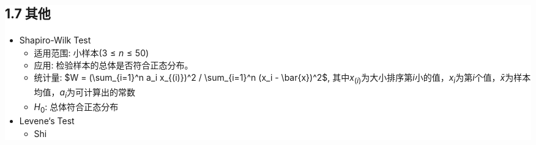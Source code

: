 

## 1.7 其他

- Shapiro-Wilk Test
  - 适用范围: 小样本$(3 \le n \le 50)$
  - 应用: 检验样本的总体是否符合正态分布。
  - 统计量: $W = (\sum_{i=1}^n a_i x_{(i)})^2 / \sum_{i=1}^n (x_i - \bar{x})^2$, 其中$x_{(i)}$为大小排序第$i$小的值，$x_i$为第$i$个值，$\bar{x}$为样本均值，$a_i$为可计算出的常数
  - $H_0$: 总体符合正态分布
- Levene‘s Test
  - Shi